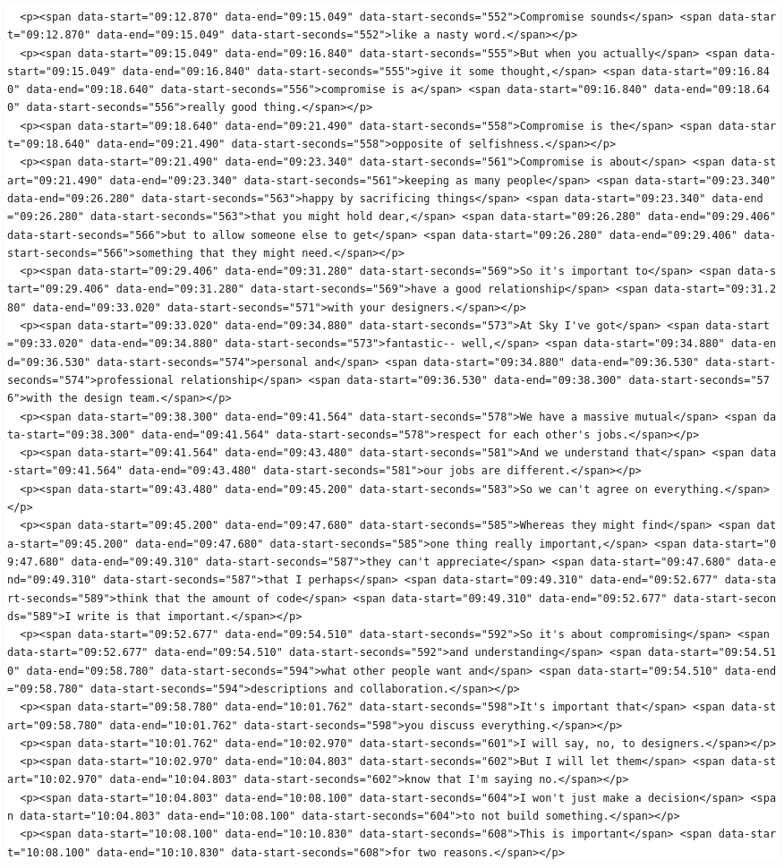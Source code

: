       <p><span data-start="09:12.870" data-end="09:15.049" data-start-seconds="552">Compromise sounds</span> <span data-start="09:12.870" data-end="09:15.049" data-start-seconds="552">like a nasty word.</span></p>
      <p><span data-start="09:15.049" data-end="09:16.840" data-start-seconds="555">But when you actually</span> <span data-start="09:15.049" data-end="09:16.840" data-start-seconds="555">give it some thought,</span> <span data-start="09:16.840" data-end="09:18.640" data-start-seconds="556">compromise is a</span> <span data-start="09:16.840" data-end="09:18.640" data-start-seconds="556">really good thing.</span></p>
      <p><span data-start="09:18.640" data-end="09:21.490" data-start-seconds="558">Compromise is the</span> <span data-start="09:18.640" data-end="09:21.490" data-start-seconds="558">opposite of selfishness.</span></p>
      <p><span data-start="09:21.490" data-end="09:23.340" data-start-seconds="561">Compromise is about</span> <span data-start="09:21.490" data-end="09:23.340" data-start-seconds="561">keeping as many people</span> <span data-start="09:23.340" data-end="09:26.280" data-start-seconds="563">happy by sacrificing things</span> <span data-start="09:23.340" data-end="09:26.280" data-start-seconds="563">that you might hold dear,</span> <span data-start="09:26.280" data-end="09:29.406" data-start-seconds="566">but to allow someone else to get</span> <span data-start="09:26.280" data-end="09:29.406" data-start-seconds="566">something that they might need.</span></p>
      <p><span data-start="09:29.406" data-end="09:31.280" data-start-seconds="569">So it's important to</span> <span data-start="09:29.406" data-end="09:31.280" data-start-seconds="569">have a good relationship</span> <span data-start="09:31.280" data-end="09:33.020" data-start-seconds="571">with your designers.</span></p>
      <p><span data-start="09:33.020" data-end="09:34.880" data-start-seconds="573">At Sky I've got</span> <span data-start="09:33.020" data-end="09:34.880" data-start-seconds="573">fantastic-- well,</span> <span data-start="09:34.880" data-end="09:36.530" data-start-seconds="574">personal and</span> <span data-start="09:34.880" data-end="09:36.530" data-start-seconds="574">professional relationship</span> <span data-start="09:36.530" data-end="09:38.300" data-start-seconds="576">with the design team.</span></p>
      <p><span data-start="09:38.300" data-end="09:41.564" data-start-seconds="578">We have a massive mutual</span> <span data-start="09:38.300" data-end="09:41.564" data-start-seconds="578">respect for each other's jobs.</span></p>
      <p><span data-start="09:41.564" data-end="09:43.480" data-start-seconds="581">And we understand that</span> <span data-start="09:41.564" data-end="09:43.480" data-start-seconds="581">our jobs are different.</span></p>
      <p><span data-start="09:43.480" data-end="09:45.200" data-start-seconds="583">So we can't agree on everything.</span></p>
      <p><span data-start="09:45.200" data-end="09:47.680" data-start-seconds="585">Whereas they might find</span> <span data-start="09:45.200" data-end="09:47.680" data-start-seconds="585">one thing really important,</span> <span data-start="09:47.680" data-end="09:49.310" data-start-seconds="587">they can't appreciate</span> <span data-start="09:47.680" data-end="09:49.310" data-start-seconds="587">that I perhaps</span> <span data-start="09:49.310" data-end="09:52.677" data-start-seconds="589">think that the amount of code</span> <span data-start="09:49.310" data-end="09:52.677" data-start-seconds="589">I write is that important.</span></p>
      <p><span data-start="09:52.677" data-end="09:54.510" data-start-seconds="592">So it's about compromising</span> <span data-start="09:52.677" data-end="09:54.510" data-start-seconds="592">and understanding</span> <span data-start="09:54.510" data-end="09:58.780" data-start-seconds="594">what other people want and</span> <span data-start="09:54.510" data-end="09:58.780" data-start-seconds="594">descriptions and collaboration.</span></p>
      <p><span data-start="09:58.780" data-end="10:01.762" data-start-seconds="598">It's important that</span> <span data-start="09:58.780" data-end="10:01.762" data-start-seconds="598">you discuss everything.</span></p>
      <p><span data-start="10:01.762" data-end="10:02.970" data-start-seconds="601">I will say, no, to designers.</span></p>
      <p><span data-start="10:02.970" data-end="10:04.803" data-start-seconds="602">But I will let them</span> <span data-start="10:02.970" data-end="10:04.803" data-start-seconds="602">know that I'm saying no.</span></p>
      <p><span data-start="10:04.803" data-end="10:08.100" data-start-seconds="604">I won't just make a decision</span> <span data-start="10:04.803" data-end="10:08.100" data-start-seconds="604">to not build something.</span></p>
      <p><span data-start="10:08.100" data-end="10:10.830" data-start-seconds="608">This is important</span> <span data-start="10:08.100" data-end="10:10.830" data-start-seconds="608">for two reasons.</span></p>